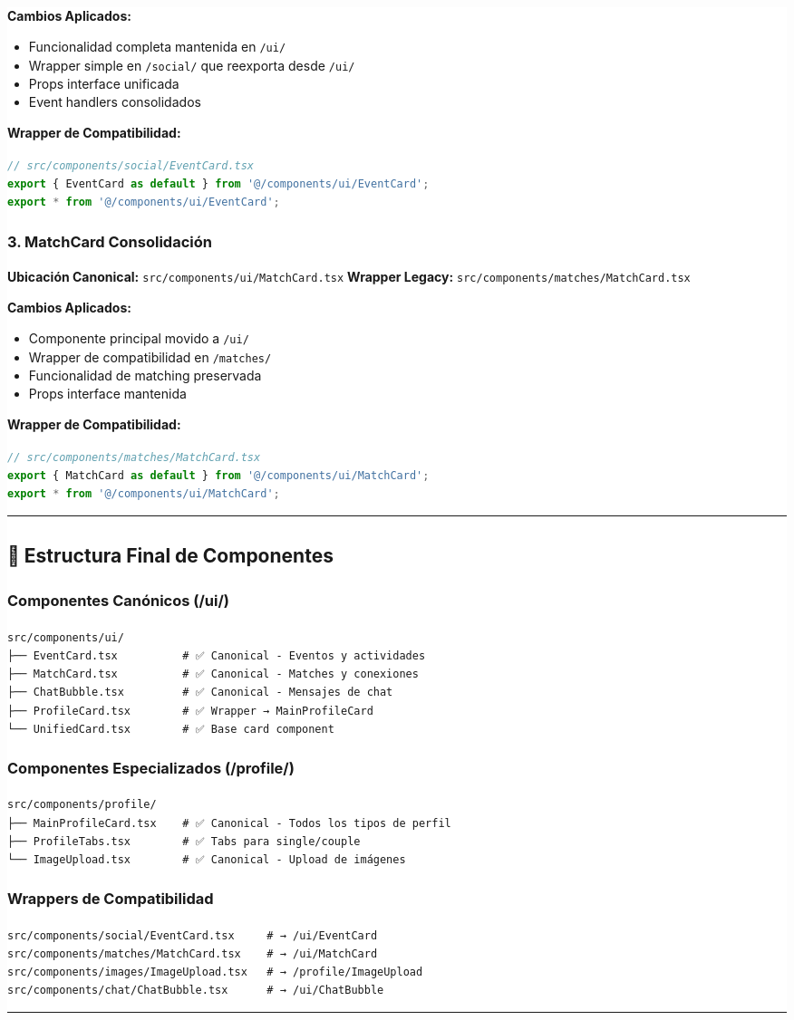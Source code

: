 **Cambios Aplicados:**
- Funcionalidad completa mantenida en `/ui/`
- Wrapper simple en `/social/` que reexporta desde `/ui/`
- Props interface unificada
- Event handlers consolidados

**Wrapper de Compatibilidad:**
```typescript
// src/components/social/EventCard.tsx
export { EventCard as default } from '@/components/ui/EventCard';
export * from '@/components/ui/EventCard';
```

### **3. MatchCard Consolidación**
**Ubicación Canonical:** `src/components/ui/MatchCard.tsx`
**Wrapper Legacy:** `src/components/matches/MatchCard.tsx`

**Cambios Aplicados:**
- Componente principal movido a `/ui/`
- Wrapper de compatibilidad en `/matches/`
- Funcionalidad de matching preservada
- Props interface mantenida

**Wrapper de Compatibilidad:**
```typescript
// src/components/matches/MatchCard.tsx
export { MatchCard as default } from '@/components/ui/MatchCard';
export * from '@/components/ui/MatchCard';
```

---

## 📂 Estructura Final de Componentes

### **Componentes Canónicos (/ui/)**
```
src/components/ui/
├── EventCard.tsx          # ✅ Canonical - Eventos y actividades
├── MatchCard.tsx          # ✅ Canonical - Matches y conexiones
├── ChatBubble.tsx         # ✅ Canonical - Mensajes de chat
├── ProfileCard.tsx        # ✅ Wrapper → MainProfileCard
└── UnifiedCard.tsx        # ✅ Base card component
```

### **Componentes Especializados (/profile/)**
```
src/components/profile/
├── MainProfileCard.tsx    # ✅ Canonical - Todos los tipos de perfil
├── ProfileTabs.tsx        # ✅ Tabs para single/couple
└── ImageUpload.tsx        # ✅ Canonical - Upload de imágenes
```

### **Wrappers de Compatibilidad**
```
src/components/social/EventCard.tsx     # → /ui/EventCard
src/components/matches/MatchCard.tsx    # → /ui/MatchCard
src/components/images/ImageUpload.tsx   # → /profile/ImageUpload
src/components/chat/ChatBubble.tsx      # → /ui/ChatBubble
```

---